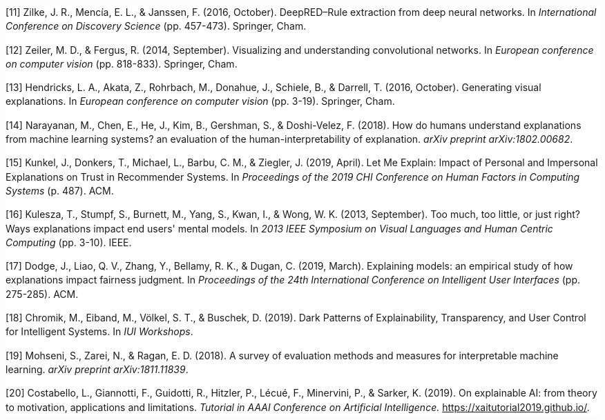 [11] Zilke, J. R., Mencía, E. L., & Janssen, F. (2016, October). DeepRED–Rule extraction from deep neural networks. In *International Conference on Discovery Science* (pp. 457-473). Springer, Cham.

[12] Zeiler, M. D., & Fergus, R. (2014, September). Visualizing and understanding convolutional networks. In *European conference on computer vision* (pp. 818-833). Springer, Cham.

[13] Hendricks, L. A., Akata, Z., Rohrbach, M., Donahue, J., Schiele, B., & Darrell, T. (2016, October). Generating visual explanations. In *European conference on computer vision* (pp. 3-19). Springer, Cham.

[14] Narayanan, M., Chen, E., He, J., Kim, B., Gershman, S., & Doshi-Velez, F. (2018). How do humans understand explanations from machine learning systems? an evaluation of the human-interpretability of explanation. *arXiv preprint arXiv:1802.00682*.

[15] Kunkel, J., Donkers, T., Michael, L., Barbu, C. M., & Ziegler, J. (2019, April). Let Me Explain: Impact of Personal and Impersonal Explanations on Trust in Recommender Systems. In *Proceedings of the 2019 CHI Conference on Human Factors in Computing Systems* (p. 487). ACM.

[16] Kulesza, T., Stumpf, S., Burnett, M., Yang, S., Kwan, I., & Wong, W. K. (2013, September). Too much, too little, or just right? Ways explanations impact end users' mental models. In *2013 IEEE Symposium on Visual Languages and Human Centric Computing* (pp. 3-10). IEEE.

[17] Dodge, J., Liao, Q. V., Zhang, Y., Bellamy, R. K., & Dugan, C. (2019, March). Explaining models: an empirical study of how explanations impact fairness judgment. In *Proceedings of the 24th International Conference on Intelligent User Interfaces* (pp. 275-285). ACM.

[18] Chromik, M., Eiband, M., Völkel, S. T., & Buschek, D. (2019). Dark Patterns of Explainability, Transparency, and User Control for Intelligent Systems. In *IUI Workshops*.

[19] Mohseni, S., Zarei, N., & Ragan, E. D. (2018). A survey of evaluation methods and measures for interpretable machine learning. *arXiv preprint arXiv:1811.11839*.

[20] Costabello, L., Giannotti, F., Guidotti, R., Hitzler, P., Lécué, F., Minervini, P., & Sarker, K. (2019). On explainable AI: from theory to motivation, applications and limitations. *Tutorial in AAAI Conference on Artificial Intelligence.* <https://xaitutorial2019.github.io/>.